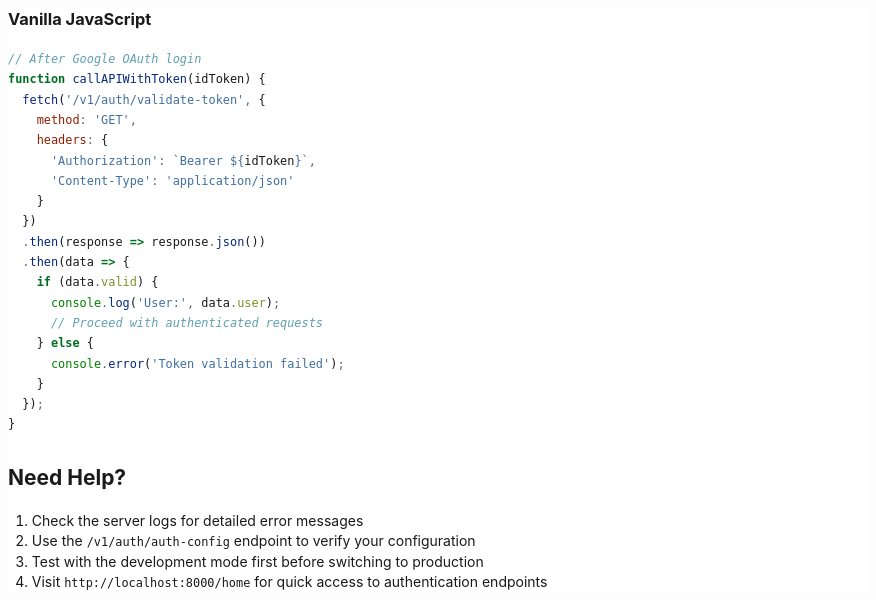 ### Vanilla JavaScript

```javascript
// After Google OAuth login
function callAPIWithToken(idToken) {
  fetch('/v1/auth/validate-token', {
    method: 'GET',
    headers: {
      'Authorization': `Bearer ${idToken}`,
      'Content-Type': 'application/json'
    }
  })
  .then(response => response.json())
  .then(data => {
    if (data.valid) {
      console.log('User:', data.user);
      // Proceed with authenticated requests
    } else {
      console.error('Token validation failed');
    }
  });
}
```

## Need Help?

1. Check the server logs for detailed error messages
2. Use the `/v1/auth/auth-config` endpoint to verify your configuration
3. Test with the development mode first before switching to production
4. Visit `http://localhost:8000/home` for quick access to authentication endpoints 